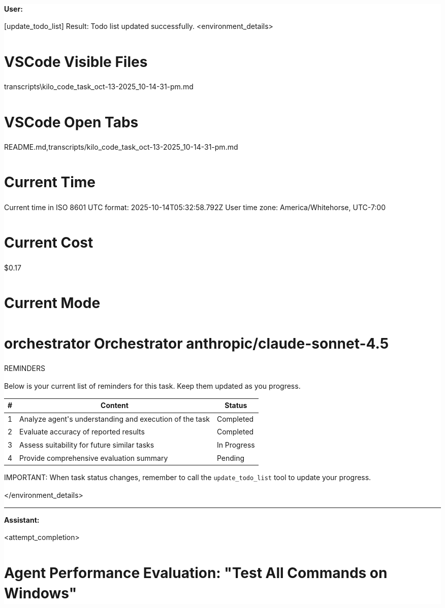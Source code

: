 **User:**

[update_todo_list] Result:
Todo list updated successfully.
<environment_details>
# VSCode Visible Files
transcripts\kilo_code_task_oct-13-2025_10-14-31-pm.md

# VSCode Open Tabs
README.md,transcripts/kilo_code_task_oct-13-2025_10-14-31-pm.md

# Current Time
Current time in ISO 8601 UTC format: 2025-10-14T05:32:58.792Z
User time zone: America/Whitehorse, UTC-7:00

# Current Cost
$0.17

# Current Mode
<slug>orchestrator</slug>
<name>Orchestrator</name>
<model>anthropic/claude-sonnet-4.5</model>
====

REMINDERS

Below is your current list of reminders for this task. Keep them updated as you progress.

| # | Content | Status |
|---|---------|--------|
| 1 | Analyze agent's understanding and execution of the task | Completed |
| 2 | Evaluate accuracy of reported results | Completed |
| 3 | Assess suitability for future similar tasks | In Progress |
| 4 | Provide comprehensive evaluation summary | Pending |


IMPORTANT: When task status changes, remember to call the `update_todo_list` tool to update your progress.

</environment_details>

---

**Assistant:**

<attempt_completion>
<result>
# Agent Performance Evaluation: "Test All Commands on Windows"
